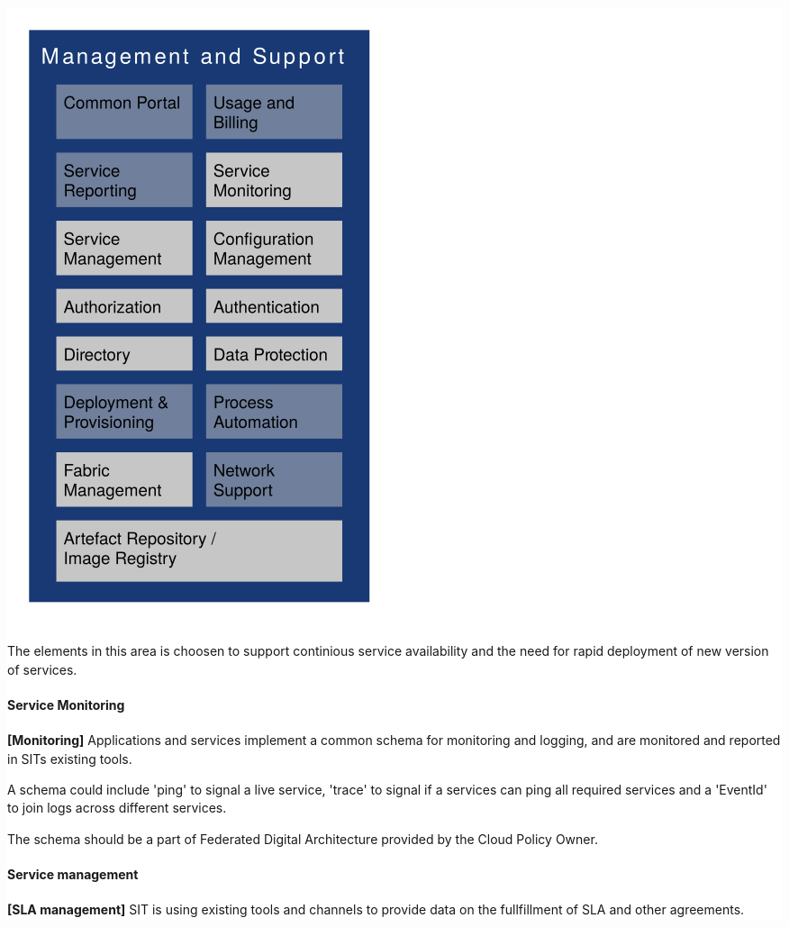 ![](support.svg)

The elements in this area is choosen to support continious service availability and the need for rapid deployment of new version of services.

#### Service Monitoring

**[Monitoring]** Applications and services implement a common schema for monitoring and logging, and are monitored and reported in SITs existing tools.

A schema could include 'ping' to signal a live service, 'trace' to signal if a services can ping all required services and a 'EventId' to join logs across different services.

The schema should be a part of Federated Digital Architecture provided by the Cloud Policy Owner.



#### Service management

**[SLA management]** SIT is using existing tools and channels to provide data on the fullfillment of SLA and other agreements.
